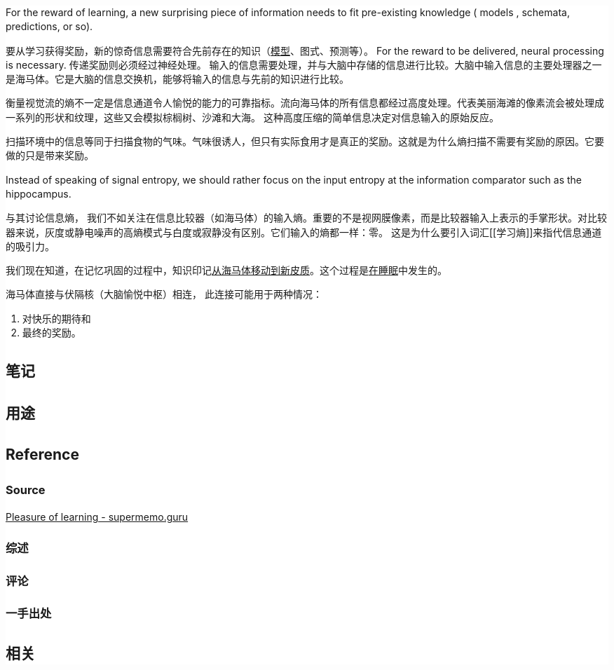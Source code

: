 For the reward of learning, a new surprising piece of information needs to fit pre-existing knowledge ( models , schemata, predictions, or so).

要从学习获得奖励，新的惊奇信息需要符合先前存在的知识（[模型](https://supermemo.guru/wiki/Model "模型")、图式、预测等）。
For the reward to be delivered, neural processing is necessary.
传递奖励则必须经过神经处理。 
输入的信息需要处理，并与大脑中存储的信息进行比较。大脑中输入信息的主要处理器之一是海马体。它是大脑的信息交换机，能够将输入的信息与先前的知识进行比较。

衡量视觉流的熵不一定是信息通道令人愉悦的能力的可靠指标。流向海马体的所有信息都经过高度处理。代表美丽海滩的像素流会被处理成一系列的形状和纹理，这些又会模拟棕榈树、沙滩和大海。 这种高度压缩的简单信息决定对信息输入的原始反应。

扫描环境中的信息等同于扫描食物的气味。气味很诱人，但只有实际食用才是真正的奖励。这就是为什么熵扫描不需要有奖励的原因。它要做的只是带来奖励。 

Instead of speaking of signal entropy, we should rather focus on the input entropy at the information comparator such as the hippocampus.

与其讨论信息熵， 我们不如关注在信息比较器（如海马体）的输入熵。重要的不是视网膜像素，而是比较器输入上表示的手掌形状。对比较器来说，灰度或静电噪声的高熵模式与白度或寂静没有区别。它们输入的熵都一样：零。 这是为什么要引入词汇[[学习熵]]来指代信息通道的吸引力。 

我们现在知道，在记忆巩固的过程中，知识印记[从海马体移动到新皮质](http://www.jneurosci.org/content/29/32/10087.full)。这个过程是[在睡眠](https://supermemo.guru/wiki/Memory_optimization_in_sleep "睡眠中的内存优化")中发生的。

海马体直接与伏隔核（大脑愉悦中枢）相连， 此连接可能用于两种情况：

1.  对快乐的期待和
2.  最终的奖励。

## 笔记




## 用途





## Reference


### Source

[Pleasure of learning - supermemo.guru](https://supermemo.guru/wiki/Pleasure_of_learning)


### 综述



### 评论



### 一手出处




## 相关



